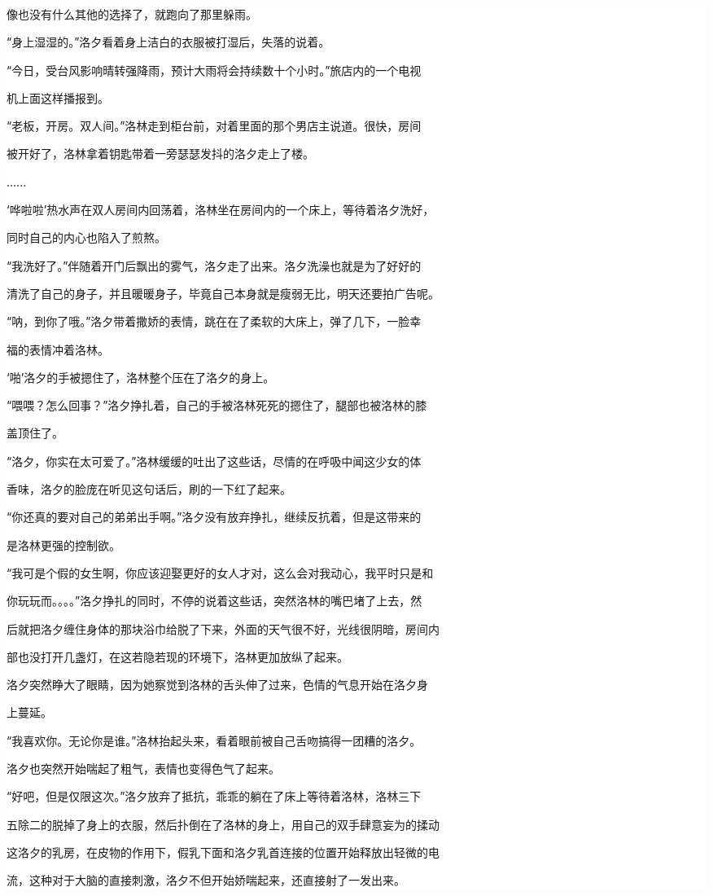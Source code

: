 像也没有什么其他的选择了，就跑向了那里躲雨。

“身上湿湿的。”洛夕看着身上洁白的衣服被打湿后，失落的说着。

“今日，受台风影响晴转强降雨，预计大雨将会持续数十个小时。”旅店内的一个电视

机上面这样播报到。

“老板，开房。双人间。”洛林走到柜台前，对着里面的那个男店主说道。很快，房间

被开好了，洛林拿着钥匙带着一旁瑟瑟发抖的洛夕走上了楼。

......

‘哗啦啦’热水声在双人房间内回荡着，洛林坐在房间内的一个床上，等待着洛夕洗好，

同时自己的内心也陷入了煎熬。

“我洗好了。”伴随着开门后飘出的雾气，洛夕走了出来。洛夕洗澡也就是为了好好的

清洗了自己的身子，并且暖暖身子，毕竟自己本身就是瘦弱无比，明天还要拍广告呢。



“呐，到你了哦。”洛夕带着撒娇的表情，跳在在了柔软的大床上，弹了几下，一脸幸

福的表情冲着洛林。

‘啪’洛夕的手被摁住了，洛林整个压在了洛夕的身上。

“喂喂？怎么回事？”洛夕挣扎着，自己的手被洛林死死的摁住了，腿部也被洛林的膝

盖顶住了。

“洛夕，你实在太可爱了。”洛林缓缓的吐出了这些话，尽情的在呼吸中闻这少女的体

香味，洛夕的脸庞在听见这句话后，刷的一下红了起来。

“你还真的要对自己的弟弟出手啊。”洛夕没有放弃挣扎，继续反抗着，但是这带来的

是洛林更强的控制欲。

“我可是个假的女生啊，你应该迎娶更好的女人才对，这么会对我动心，我平时只是和

你玩玩而。。。。”洛夕挣扎的同时，不停的说着这些话，突然洛林的嘴巴堵了上去，然

后就把洛夕缠住身体的那块浴巾给脱了下来，外面的天气很不好，光线很阴暗，房间内

部也没打开几盏灯，在这若隐若现的环境下，洛林更加放纵了起来。

洛夕突然睁大了眼睛，因为她察觉到洛林的舌头伸了过来，色情的气息开始在洛夕身

上蔓延。

“我喜欢你。无论你是谁。”洛林抬起头来，看着眼前被自己舌吻搞得一团糟的洛夕。

洛夕也突然开始喘起了粗气，表情也变得色气了起来。

“好吧，但是仅限这次。”洛夕放弃了抵抗，乖乖的躺在了床上等待着洛林，洛林三下

五除二的脱掉了身上的衣服，然后扑倒在了洛林的身上，用自己的双手肆意妄为的揉动

这洛夕的乳房，在皮物的作用下，假乳下面和洛夕乳首连接的位置开始释放出轻微的电

流，这种对于大脑的直接刺激，洛夕不但开始娇喘起来，还直接射了一发出来。
